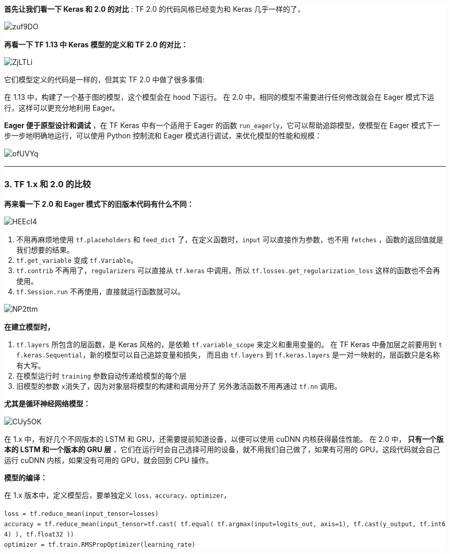 **首先让我们看一下 Keras 和 2.0 的对比** : TF 2.0 的代码风格已经变为和 Keras 几乎一样的了，

![zuf9DO](https://images.gitbook.cn/zuf9DO.jpg)

**再看一下 TF 1.13 中 Keras 模型的定义和 TF 2.0 的对比：**

![ZjLTLi](https://images.gitbook.cn/ZjLTLi.jpg)

它们模型定义的代码是一样的，但其实 TF 2.0 中做了很多事情:

在 1.13 中，构建了一个基于图的模型，这个模型会在 hood 下运行。 在 2.0 中，相同的模型不需要进行任何修改就会在 Eager
模式下运行，这样可以更充分地利用 Eager。

**Eager 便于原型设计和调试** ，在 TF Keras 中有一个适用于 Eager 的函数 `run_eagerly`，它可以帮助追踪模型，使模型在
Eager 模式下一步一步地明确地运行，可以使用 Python 控制流和 Eager 模式进行调试，来优化模型的性能和规模：

![ofUVYq](https://images.gitbook.cn/ofUVYq.jpg)

* * *

### 3\. TF 1.x 和 2.0 的比较

**再来看一下 2.0 和 Eager 模式下的旧版本代码有什么不同：**

![HEEcI4](https://images.gitbook.cn/HEEcI4.jpg)

  1. 不用再麻烦地使用 `tf.placeholders` 和 `feed_dict` 了，在定义函数时，`input` 可以直接作为参数，也不用 `fetches` ，函数的返回值就是我们想要的结果。
  2. `tf.get_variable` 变成 `tf.Variable`。
  3. `tf.contrib` 不再用了，`regularizers` 可以直接从 `tf.keras` 中调用，所以 `tf.losses.get_regularization_loss` 这样的函数也不会再使用。
  4. `tf.Session.run` 不再使用，直接就运行函数就可以。

![NP2ttm](https://images.gitbook.cn/NP2ttm.jpg)

**在建立模型时，**

  1. `tf.layers` 所包含的层函数，是 Keras 风格的，是依赖 `tf.variable_scope` 来定义和重用变量的。 在 TF Keras 中叠加层之前要用到 `tf.keras.Sequential`，新的模型可以自己追踪变量和损失， 而且由 `tf.layers` 到 `tf.keras.layers` 是一对一映射的，层函数只是名称有大写。
  2. 在模型运行时 `training` 参数自动传递给模型的每个层
  3. 旧模型的参数 `x`消失了，因为对象层将模型的构建和调用分开了 另外激活函数不用再通过 `tf.nn` 调用。

**尤其是循环神经网络模型：**

![CUy5OK](https://images.gitbook.cn/CUy5OK.jpg)

在 1.x 中，有好几个不同版本的 LSTM 和 GRU，还需要提前知道设备，以便可以使用 cuDNN 内核获得最佳性能。 在 2.0 中，
**只有一个版本的 LSTM 和一个版本的 GRU 层** ，它们在运行时会自己选择可用的设备，就不用我们自己做了，如果有可用的
GPU，这段代码就会自己运行 cuDNN 内核，如果没有可用的 GPU，就会回到 CPU 操作。

**模型的编译：**

在 1.x 版本中，定义模型后，要单独定义 `loss，accuracy，optimizer`，

    
    
    loss = tf.reduce_mean(input_tensor=losses)
    accuracy = tf.reduce_mean(input_tensor=tf.cast( tf.equal( tf.argmax(input=logits_out, axis=1), tf.cast(y_output, tf.int64) ), tf.float32 ))
    optimizer = tf.train.RMSPropOptimizer(learning_rate)
    